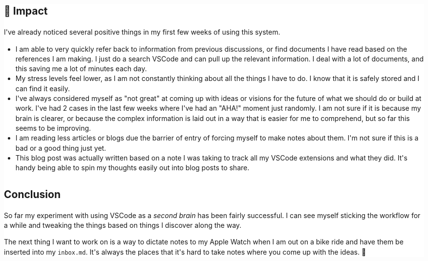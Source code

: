 ## 🤔 Impact

I've already noticed several positive things in my first few weeks of using this system.

- I am able to very quickly refer back to information from previous discussions, or find documents I have read based on the references I am making. I just do a search VSCode and can pull up the relevant information. I deal with a lot of documents, and this saving me a lot of minutes each day.
- My stress levels feel lower, as I am not constantly thinking about all the things I have to do. I know that it is safely stored and I can find it easily.
- I've always considered myself as "not great" at coming up with ideas or visions for the future of what we should do or build at work. I've had 2 cases in the last few weeks where I've had an "AHA!" moment just randomly. I am not sure if it is because my brain is clearer, or because the complex information is laid out in a way that is easier for me to comprehend, but so far this seems to be improving.
- I am reading less articles or blogs due the barrier of entry of forcing myself to make notes about them. I'm not sure if this is a bad or a good thing just yet.
- This blog post was actually written based on a note I was taking to track all my VSCode extensions and what they did. It's handy being able to spin my thoughts easily out into blog posts to share.

## Conclusion

So far my experiment with using VSCode as a *second brain* has been fairly successful. I can see myself sticking the workflow for a while and tweaking the things based on things I discover along the way.

The next thing I want to work on is a way to dictate notes to my Apple Watch when I am out on a bike ride and have them be inserted into my `inbox.md`. It's always the places that it's hard to take notes where you come up with the ideas. 🚿
